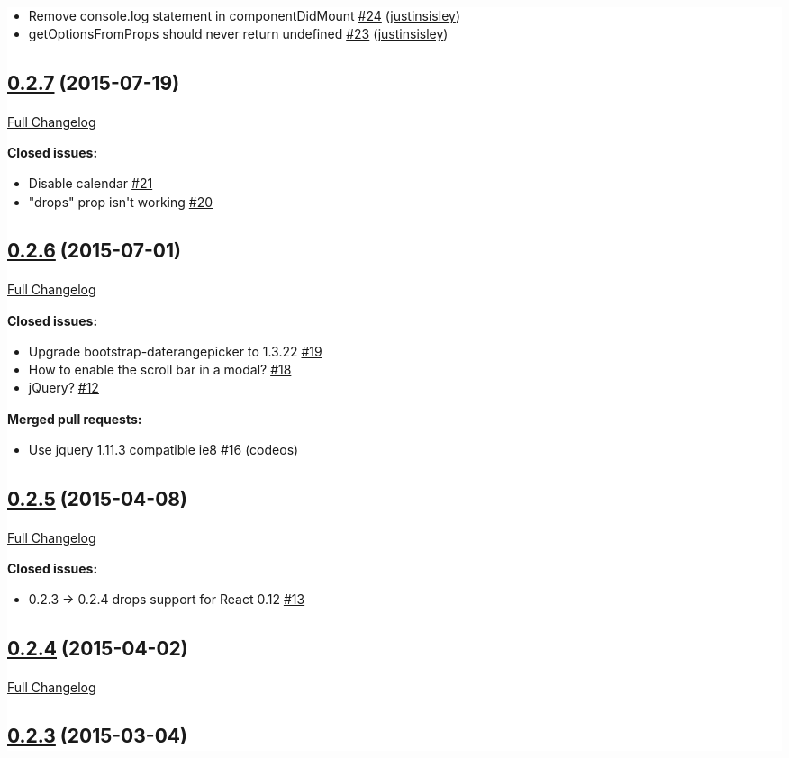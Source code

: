 * Remove console.log statement in componentDidMount [\#24](https://github.com/skratchdot/react-bootstrap-daterangepicker/pull/24) ([justinsisley](https://github.com/justinsisley))
* getOptionsFromProps should never return undefined [\#23](https://github.com/skratchdot/react-bootstrap-daterangepicker/pull/23) ([justinsisley](https://github.com/justinsisley))

## [0.2.7](https://github.com/skratchdot/react-bootstrap-daterangepicker/tree/0.2.7) (2015-07-19)

[Full Changelog](https://github.com/skratchdot/react-bootstrap-daterangepicker/compare/0.2.6...0.2.7)

**Closed issues:**

* Disable calendar [\#21](https://github.com/skratchdot/react-bootstrap-daterangepicker/issues/21)
* "drops" prop isn't working [\#20](https://github.com/skratchdot/react-bootstrap-daterangepicker/issues/20)

## [0.2.6](https://github.com/skratchdot/react-bootstrap-daterangepicker/tree/0.2.6) (2015-07-01)

[Full Changelog](https://github.com/skratchdot/react-bootstrap-daterangepicker/compare/0.2.5...0.2.6)

**Closed issues:**

* Upgrade bootstrap-daterangepicker to 1.3.22 [\#19](https://github.com/skratchdot/react-bootstrap-daterangepicker/issues/19)
* How to enable the scroll bar in a modal? [\#18](https://github.com/skratchdot/react-bootstrap-daterangepicker/issues/18)
* jQuery? [\#12](https://github.com/skratchdot/react-bootstrap-daterangepicker/issues/12)

**Merged pull requests:**

* Use jquery 1.11.3 compatible ie8 [\#16](https://github.com/skratchdot/react-bootstrap-daterangepicker/pull/16) ([codeos](https://github.com/codeos))

## [0.2.5](https://github.com/skratchdot/react-bootstrap-daterangepicker/tree/0.2.5) (2015-04-08)

[Full Changelog](https://github.com/skratchdot/react-bootstrap-daterangepicker/compare/0.2.4...0.2.5)

**Closed issues:**

* 0.2.3 -\> 0.2.4 drops support for React 0.12 [\#13](https://github.com/skratchdot/react-bootstrap-daterangepicker/issues/13)

## [0.2.4](https://github.com/skratchdot/react-bootstrap-daterangepicker/tree/0.2.4) (2015-04-02)

[Full Changelog](https://github.com/skratchdot/react-bootstrap-daterangepicker/compare/0.2.3...0.2.4)

## [0.2.3](https://github.com/skratchdot/react-bootstrap-daterangepicker/tree/0.2.3) (2015-03-04)
